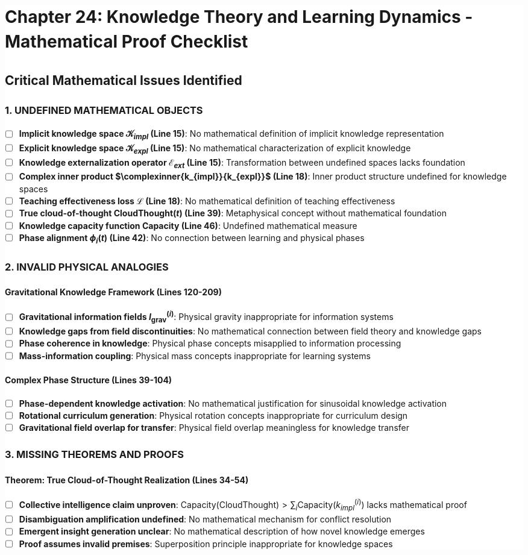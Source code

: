 # Chapter 24: Knowledge Theory and Learning Dynamics - Mathematical Proof Checklist

## Critical Mathematical Issues Identified

### 1. **UNDEFINED MATHEMATICAL OBJECTS**

- [ ] **Implicit knowledge space $\mathcal{K}_{impl}$ (Line 15)**: No mathematical definition of implicit knowledge representation
- [ ] **Explicit knowledge space $\mathcal{K}_{expl}$ (Line 15)**: No mathematical characterization of explicit knowledge
- [ ] **Knowledge externalization operator $\mathcal{E}_{ext}$ (Line 15)**: Transformation between undefined spaces lacks foundation
- [ ] **Complex inner product $\complexinner{k_{impl}}{k_{expl}}$ (Line 18)**: Inner product structure undefined for knowledge spaces
- [ ] **Teaching effectiveness loss $\mathcal{L}$ (Line 18)**: No mathematical definition of teaching effectiveness
- [ ] **True cloud-of-thought $\text{CloudThought}(t)$ (Line 39)**: Metaphysical concept without mathematical foundation
- [ ] **Knowledge capacity function $\text{Capacity}$ (Line 46)**: Undefined mathematical measure
- [ ] **Phase alignment $\phi_i(t)$ (Line 42)**: No connection between learning and physical phases

### 2. **INVALID PHYSICAL ANALOGIES**

#### Gravitational Knowledge Framework (Lines 120-209)
- [ ] **Gravitational information fields $I_{\text{grav}}^{(i)}$**: Physical gravity inappropriate for information systems
- [ ] **Knowledge gaps from field discontinuities**: No mathematical connection between field theory and knowledge gaps
- [ ] **Phase coherence in knowledge**: Physical phase concepts misapplied to information processing
- [ ] **Mass-information coupling**: Physical mass concepts inappropriate for learning systems

#### Complex Phase Structure (Lines 39-104)
- [ ] **Phase-dependent knowledge activation**: No mathematical justification for sinusoidal knowledge activation
- [ ] **Rotational curriculum generation**: Physical rotation concepts inappropriate for curriculum design
- [ ] **Gravitational field overlap for transfer**: Physical field overlap meaningless for knowledge transfer

### 3. **MISSING THEOREMS AND PROOFS**

#### Theorem: True Cloud-of-Thought Realization (Lines 34-54)
- [ ] **Collective intelligence claim unproven**: $\text{Capacity}(\text{CloudThought}) > \sum_i \text{Capacity}(k_{impl}^{(i)})$ lacks mathematical proof
- [ ] **Disambiguation amplification undefined**: No mathematical mechanism for conflict resolution
- [ ] **Emergent insight generation unclear**: No mathematical description of how novel knowledge emerges
- [ ] **Proof assumes invalid premises**: Superposition principle inappropriate for knowledge spaces
